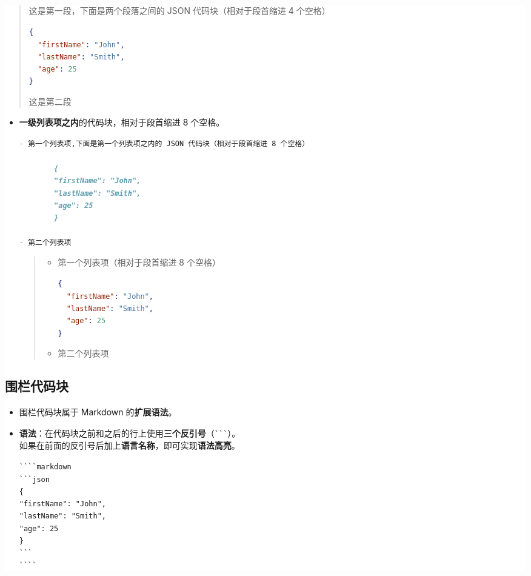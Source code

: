   > 这是第一段，下面是两个段落之间的 JSON 代码块（相对于段首缩进 4 个空格）
  >
  > ```json
  > {
  >   "firstName": "John",
  >   "lastName": "Smith",
  >   "age": 25
  > }
  > ```
  >
  > 这是第二段

- **一级列表项之内**的代码块，相对于段首缩进 8 个空格。

  ```markdown
  - 第一个列表项,下面是第一个列表项之内的 JSON 代码块（相对于段首缩进 8 个空格）
  
          {
          "firstName": "John",
          "lastName": "Smith",
          "age": 25
          }
  
  - 第二个列表项
  ```

  > - 第一个列表项（相对于段首缩进 8 个空格）
  >
  >   ```json
  >   {
  >     "firstName": "John",
  >     "lastName": "Smith",
  >     "age": 25
  >   }
  >   ```
  >
  > - 第二个列表项

## 围栏代码块

- 围栏代码块属于 Markdown 的**扩展语法**。
- **语法**：在代码块之前和之后的行上使用**三个反引号**（<code>\`\`\`</code>）。  
  如果在前面的反引号后加上**语言名称**，即可实现**语法高亮**。

      ````markdown
      ```json
      {
      "firstName": "John",
      "lastName": "Smith",
      "age": 25
      }
      ```
      ````

